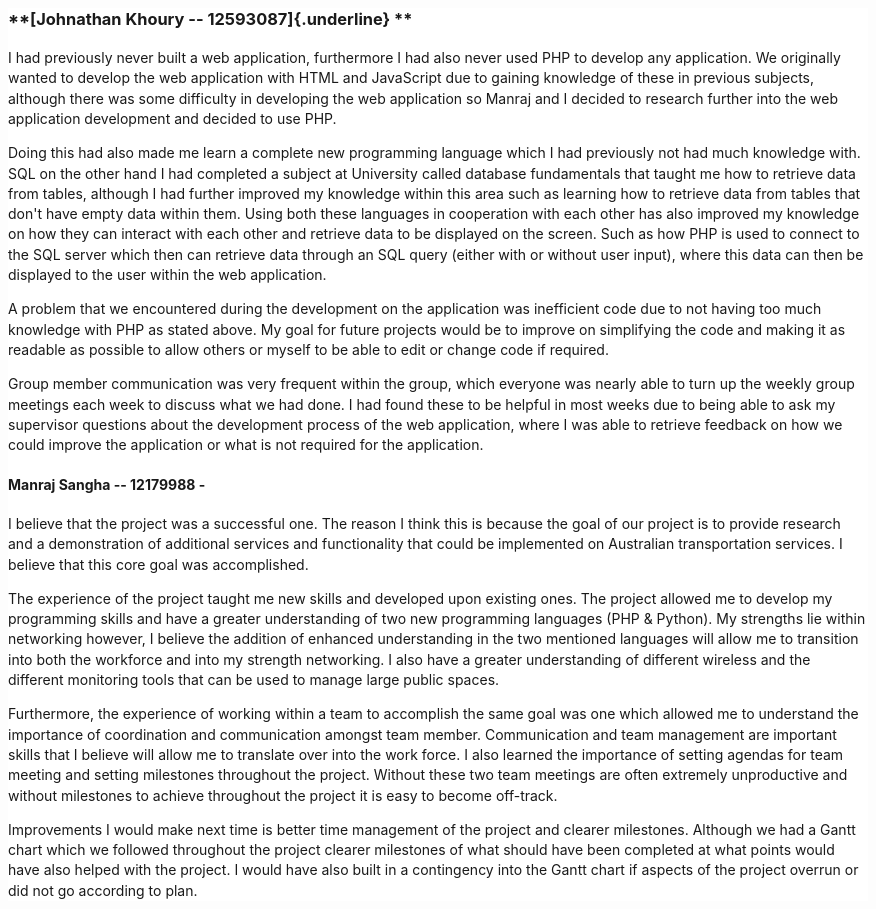 ### **[Johnathan Khoury -- 12593087]{.underline} **

I had previously never built a web application, furthermore I had also never used PHP to develop any application. We originally wanted to develop the web application with HTML and JavaScript due to gaining knowledge of these in previous subjects, although there was some difficulty in developing the web application so Manraj and I decided to research further into the web application development and decided to use PHP.

Doing this had also made me learn a complete new programming language which I had previously not had much knowledge with. SQL on the other hand I had completed a subject at University called database fundamentals that taught me how to retrieve data from tables, although I had further improved my knowledge within this area such as learning how to retrieve data from tables that don't have empty data within them. Using both these languages in cooperation with each other has also improved my knowledge on how they can interact with each other and retrieve data to be displayed on the screen. Such as how PHP is used to connect to the SQL server which then can retrieve data through an SQL query (either with or without user input), where this data can then be displayed to the user within the web application.

A problem that we encountered during the development on the application was inefficient code due to not having too much knowledge with PHP as stated above. My goal for future projects would be to improve on simplifying the code and making it as readable as possible to allow others or myself to be able to edit or change code if required.

Group member communication was very frequent within the group, which everyone was nearly able to turn up the weekly group meetings each week to discuss what we had done. I had found these to be helpful in most weeks due to being able to ask my supervisor questions about the development process of the web application, where I was able to retrieve feedback on how we could improve the application or what is not required for the application.

#### Manraj Sangha -- 12179988 - 

I believe that the project was a successful one. The reason I think this is because the goal of our project is to provide research and a demonstration of additional services and functionality that could be implemented on Australian transportation services. I believe that this core goal was accomplished.

The experience of the project taught me new skills and developed upon existing ones. The project allowed me to develop my programming skills and have a greater understanding of two new programming languages (PHP & Python). My strengths lie within networking however, I believe the addition of enhanced understanding in the two mentioned languages will allow me to transition into both the workforce and into my strength networking. I also have a greater understanding of different wireless and the different monitoring tools that can be used to manage large public spaces.

Furthermore, the experience of working within a team to accomplish the same goal was one which allowed me to understand the importance of coordination and communication amongst team member. Communication and team management are important skills that I believe will allow me to translate over into the work force. I also learned the importance of setting agendas for team meeting and setting milestones throughout the project. Without these two team meetings are often extremely unproductive and without milestones to achieve throughout the project it is easy to become off-track.

Improvements I would make next time is better time management of the project and clearer milestones. Although we had a Gantt chart which we followed throughout the project clearer milestones of what should have been completed at what points would have also helped with the project. I would have also built in a contingency into the Gantt chart if aspects of the project overrun or did not go according to plan.
